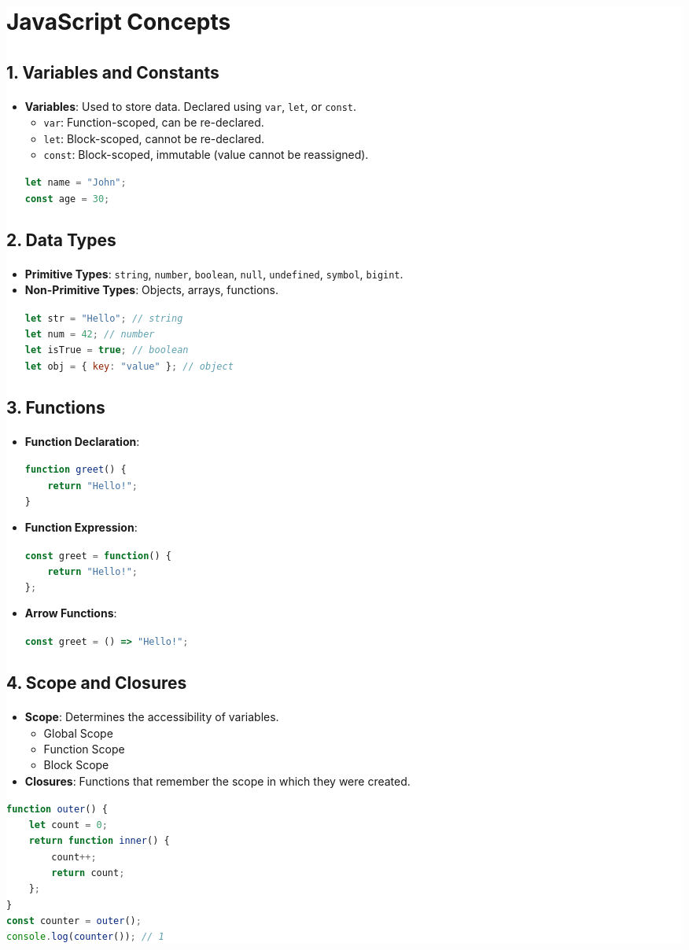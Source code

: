 # JavaScript Concepts

## 1. Variables and Constants
- **Variables**: Used to store data. Declared using `var`, `let`, or `const`.
    - `var`: Function-scoped, can be re-declared.
    - `let`: Block-scoped, cannot be re-declared.
    - `const`: Block-scoped, immutable (value cannot be reassigned).
    ```javascript
    let name = "John";
    const age = 30;
    ```

## 2. Data Types
- **Primitive Types**: `string`, `number`, `boolean`, `null`, `undefined`, `symbol`, `bigint`.
- **Non-Primitive Types**: Objects, arrays, functions.
    ```javascript
    let str = "Hello"; // string
    let num = 42; // number
    let isTrue = true; // boolean
    let obj = { key: "value" }; // object
    ```

## 3. Functions
- **Function Declaration**:
    ```javascript
    function greet() {
        return "Hello!";
    }
    ```
- **Function Expression**:
    ```javascript
    const greet = function() {
        return "Hello!";
    };
    ```
- **Arrow Functions**:
    ```javascript
    const greet = () => "Hello!";
    ```

## 4. Scope and Closures
- **Scope**: Determines the accessibility of variables.
    - Global Scope
    - Function Scope
    - Block Scope
- **Closures**: Functions that remember the scope in which they were created.
```javascript
function outer() {
    let count = 0;
    return function inner() {
        count++;
        return count;
    };
}
const counter = outer();
console.log(counter()); // 1
```
